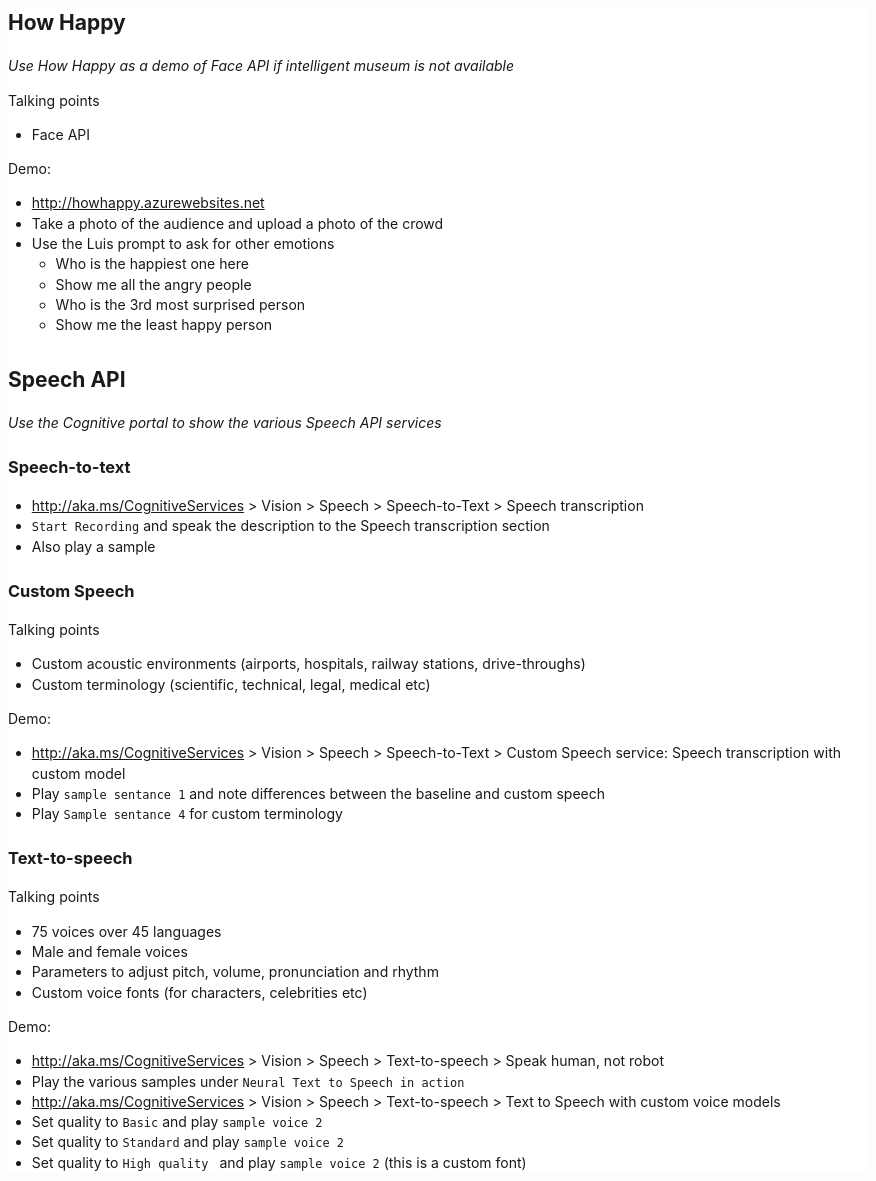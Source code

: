## How Happy

_Use How Happy as a demo of Face API if intelligent museum is not available_

Talking points

* Face API

Demo:

- http://howhappy.azurewebsites.net
- Take a photo of the audience and upload a photo of the crowd
- Use the Luis prompt to ask for other emotions 
  - Who is the happiest one here
  - Show me all the angry people
  - Who is the 3rd most surprised person
  - Show me the least happy person

## Speech API

_Use the Cognitive portal to show the various Speech API services_

### Speech-to-text

* <http://aka.ms/CognitiveServices> > Vision > Speech > Speech-to-Text > Speech transcription
* `Start Recording` and speak the description to the Speech transcription section
* Also play a sample

### Custom Speech

Talking points

* Custom acoustic environments (airports, hospitals, railway stations, drive-throughs)
* Custom terminology (scientific, technical, legal, medical etc)

Demo:

* <http://aka.ms/CognitiveServices> > Vision > Speech > Speech-to-Text > Custom Speech service: Speech transcription with custom model
* Play `sample sentance 1` and note differences between the baseline and custom speech
* Play `Sample sentance 4` for custom terminology

### Text-to-speech

Talking points

* 75 voices over 45 languages
* Male and female voices
* Parameters to adjust pitch, volume, pronunciation and rhythm
* Custom voice fonts (for characters, celebrities etc)

Demo:

* <http://aka.ms/CognitiveServices> > Vision > Speech > Text-to-speech > Speak human, not robot
* Play the various samples under `Neural Text to Speech in action`
* <http://aka.ms/CognitiveServices> > Vision > Speech > Text-to-speech > Text to Speech with custom voice models
* Set quality to `Basic` and play `sample voice 2`
* Set quality to `Standard` and play `sample voice 2`
* Set quality to `High quality ` and play `sample voice 2` (this is a custom font)
